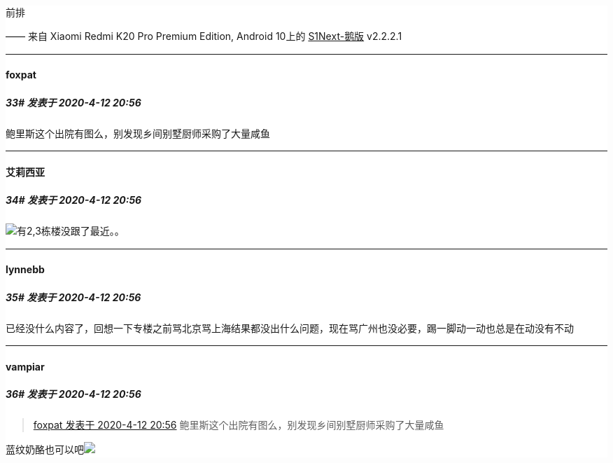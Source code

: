 


前排

—— 来自 Xiaomi Redmi K20 Pro Premium Edition, Android 10上的 [S1Next-鹅版](https://github.com/ykrank/S1-Next/releases) v2.2.2.1







-----

####  foxpat  
##### 33#       发表于 2020-4-12 20:56




鲍里斯这个出院有图么，别发现乡间别墅厨师采购了大量咸鱼







-----

####  艾莉西亚  
##### 34#       发表于 2020-4-12 20:56



<img src="https://static.saraba1st.com/image/smiley/face2017/001.png" referrerpolicy="no-referrer">有2,3栋楼没跟了最近。。







-----

####  lynnebb  
##### 35#       发表于 2020-4-12 20:56




已经没什么内容了，回想一下专楼之前骂北京骂上海结果都没出什么问题，现在骂广州也没必要，踢一脚动一动也总是在动没有不动







-----

####  vampiar  
##### 36#       发表于 2020-4-12 20:56



<blockquote><a href="httphttps://bbs.saraba1st.com/2b/forum.php?mod=redirect&amp;goto=findpost&amp;pid=47058500&amp;ptid=1923803" target="_blank">foxpat 发表于 2020-4-12 20:56</a>
鲍里斯这个出院有图么，别发现乡间别墅厨师采购了大量咸鱼</blockquote>
蓝纹奶酪也可以吧<img src="https://static.saraba1st.com/image/smiley/face2017/067.png" referrerpolicy="no-referrer">
